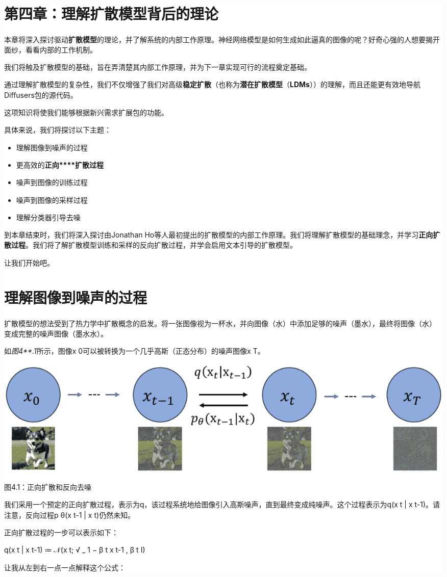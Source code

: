 

# 第四章：理解扩散模型背后的理论

本章将深入探讨驱动**扩散模型**的理论，并了解系统的内部工作原理。神经网络模型是如何生成如此逼真的图像的呢？好奇心强的人想要揭开面纱，看看内部的工作机制。

我们将触及扩散模型的基础，旨在弄清楚其内部工作原理，并为下一章实现可行的流程奠定基础。

通过理解扩散模型的复杂性，我们不仅增强了我们对高级**稳定扩散**（也称为**潜在扩散模型**（**LDMs**））的理解，而且还能更有效地导航Diffusers包的源代码。

这项知识将使我们能够根据新兴需求扩展包的功能。

具体来说，我们将探讨以下主题：

+   理解图像到噪声的过程

+   更高效的**正向****扩散过程**

+   噪声到图像的训练过程

+   噪声到图像的采样过程

+   理解分类器引导去噪

到本章结束时，我们将深入探讨由Jonathan Ho等人最初提出的扩散模型的内部工作原理。我们将理解扩散模型的基础理念，并学习**正向扩散过程**。我们将了解扩散模型训练和采样的反向扩散过程，并学会启用文本引导的扩散模型。

让我们开始吧。

# 理解图像到噪声的过程

扩散模型的想法受到了热力学中扩散概念的启发。将一张图像视为一杯水，并向图像（水）中添加足够的噪声（墨水），最终将图像（水）变成完整的噪声图像（墨水水）。

如*图4**.1*所示，图像x 0可以被转换为一个几乎高斯（正态分布）的噪声图像x T。

![图4.1：正向扩散和反向去噪](img/B21263_04_01.jpg)

图4.1：正向扩散和反向去噪

我们采用一个预定的正向扩散过程，表示为q，该过程系统地给图像引入高斯噪声，直到最终变成纯噪声。这个过程表示为q(x t | x t-1)。请注意，反向过程p θ(x t-1 | x t)仍然未知。

正向扩散过程的一步可以表示如下：

q(x t | x t-1) ≔ 𝒩(x t; √ _ 1 − β t x t-1 , β t I)

让我从左到右一点一点解释这个公式：
